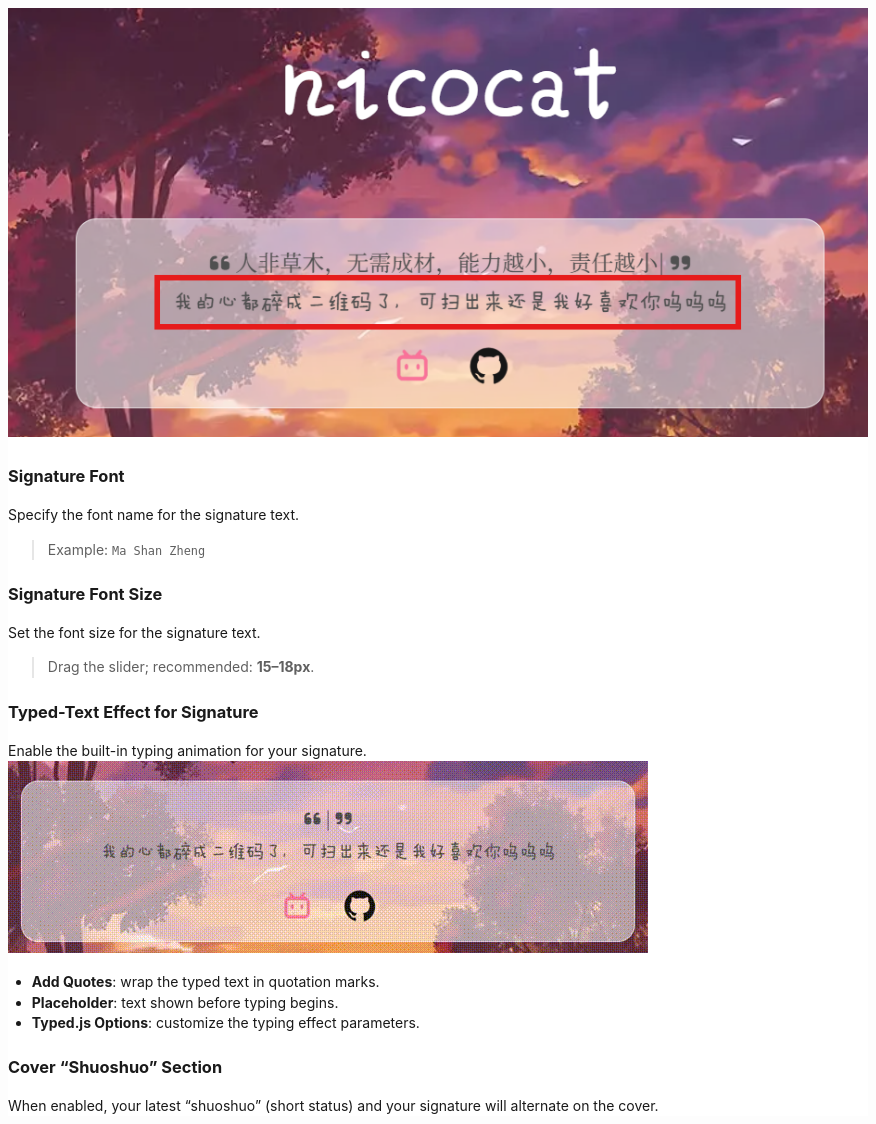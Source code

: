 ![](/homepage/signature.png)

### Signature Font  
Specify the font name for the signature text.  
> Example: `Ma Shan Zheng`

### Signature Font Size  
Set the font size for the signature text.  
> Drag the slider; recommended: **15–18px**.

### Typed-Text Effect for Signature  
Enable the built-in typing animation for your signature.  
![](/homepage/typedjs.gif)

- **Add Quotes**: wrap the typed text in quotation marks.  
- **Placeholder**: text shown before typing begins.  
- **Typed.js Options**: customize the typing effect parameters.

### Cover “Shuoshuo” Section  
When enabled, your latest “shuoshuo” (short status) and your signature will alternate on the cover.
